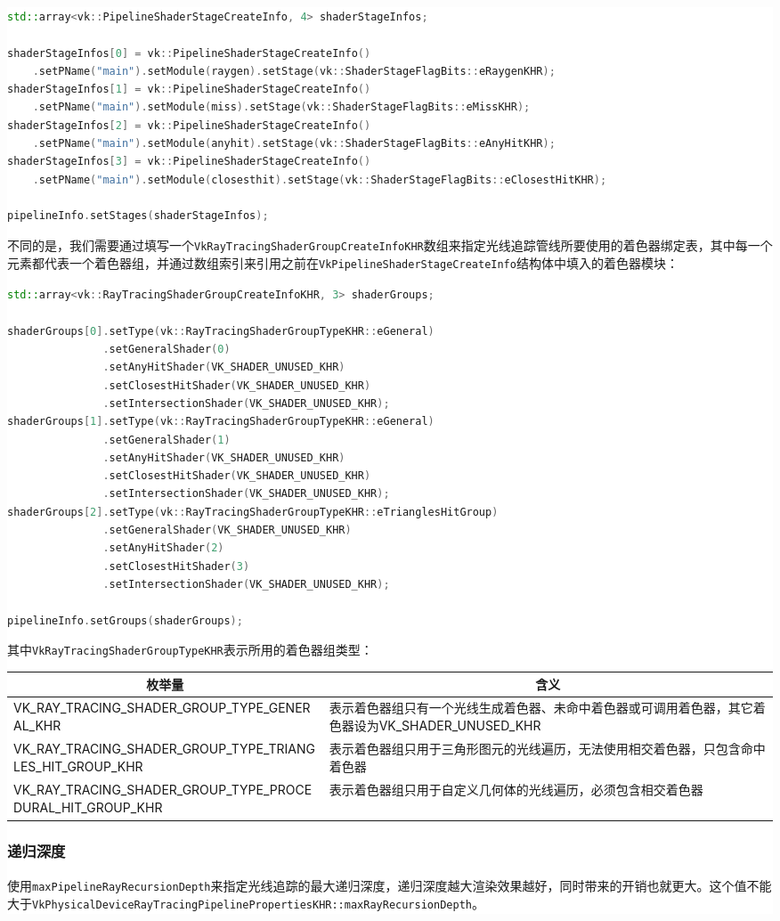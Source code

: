 ```cpp
std::array<vk::PipelineShaderStageCreateInfo, 4> shaderStageInfos;

shaderStageInfos[0] = vk::PipelineShaderStageCreateInfo()
    .setPName("main").setModule(raygen).setStage(vk::ShaderStageFlagBits::eRaygenKHR);
shaderStageInfos[1] = vk::PipelineShaderStageCreateInfo()
    .setPName("main").setModule(miss).setStage(vk::ShaderStageFlagBits::eMissKHR);
shaderStageInfos[2] = vk::PipelineShaderStageCreateInfo()
    .setPName("main").setModule(anyhit).setStage(vk::ShaderStageFlagBits::eAnyHitKHR);
shaderStageInfos[3] = vk::PipelineShaderStageCreateInfo()
    .setPName("main").setModule(closesthit).setStage(vk::ShaderStageFlagBits::eClosestHitKHR);

pipelineInfo.setStages(shaderStageInfos);
```

不同的是，我们需要通过填写一个`VkRayTracingShaderGroupCreateInfoKHR`数组来指定光线追踪管线所要使用的着色器绑定表，其中每一个元素都代表一个着色器组，并通过数组索引来引用之前在`VkPipelineShaderStageCreateInfo`结构体中填入的着色器模块：

```cpp
std::array<vk::RayTracingShaderGroupCreateInfoKHR, 3> shaderGroups;

shaderGroups[0].setType(vk::RayTracingShaderGroupTypeKHR::eGeneral)
               .setGeneralShader(0)
               .setAnyHitShader(VK_SHADER_UNUSED_KHR)
               .setClosestHitShader(VK_SHADER_UNUSED_KHR)
               .setIntersectionShader(VK_SHADER_UNUSED_KHR);
shaderGroups[1].setType(vk::RayTracingShaderGroupTypeKHR::eGeneral)
               .setGeneralShader(1)
               .setAnyHitShader(VK_SHADER_UNUSED_KHR)
               .setClosestHitShader(VK_SHADER_UNUSED_KHR)
               .setIntersectionShader(VK_SHADER_UNUSED_KHR);
shaderGroups[2].setType(vk::RayTracingShaderGroupTypeKHR::eTrianglesHitGroup)
               .setGeneralShader(VK_SHADER_UNUSED_KHR)
               .setAnyHitShader(2)
               .setClosestHitShader(3)
               .setIntersectionShader(VK_SHADER_UNUSED_KHR);

pipelineInfo.setGroups(shaderGroups);
```

其中`VkRayTracingShaderGroupTypeKHR`表示所用的着色器组类型：

| 枚举量                                                    | 含义                                                         |
| --------------------------------------------------------- | ------------------------------------------------------------ |
| VK_RAY_TRACING_SHADER_GROUP_TYPE_GENERAL_KHR              | 表示着色器组只有一个光线生成着色器、未命中着色器或可调用着色器，其它着色器设为VK_SHADER_UNUSED_KHR |
| VK_RAY_TRACING_SHADER_GROUP_TYPE_TRIANGLES_HIT_GROUP_KHR  | 表示着色器组只用于三角形图元的光线遍历，无法使用相交着色器，只包含命中着色器 |
| VK_RAY_TRACING_SHADER_GROUP_TYPE_PROCEDURAL_HIT_GROUP_KHR | 表示着色器组只用于自定义几何体的光线遍历，必须包含相交着色器 |

### 递归深度

使用`maxPipelineRayRecursionDepth`来指定光线追踪的最大递归深度，递归深度越大渲染效果越好，同时带来的开销也就更大。这个值不能大于`VkPhysicalDeviceRayTracingPipelinePropertiesKHR::maxRayRecursionDepth`。
